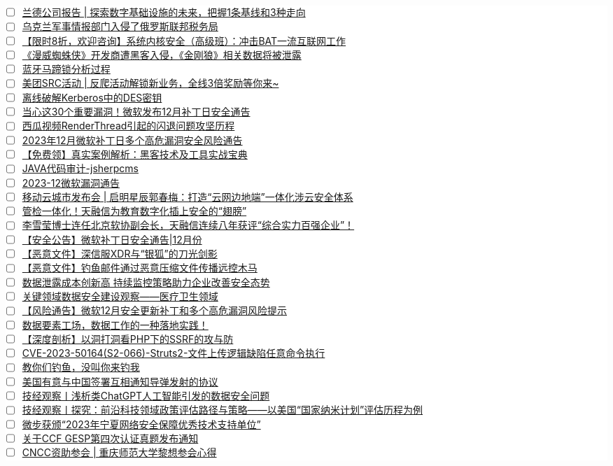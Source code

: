   - [ ] [兰德公司报告 | 探索数字基础设施的未来，把握1条基线和3种走向](https://mp.weixin.qq.com/s?__biz=MzUzODYyMDIzNw==&mid=2247507190&idx=1&sn=82c7d49aacf3834d353f1cb7a1e2d0a9)
  - [ ] [乌克兰军事情报部门入侵了俄罗斯联邦税务局](https://mp.weixin.qq.com/s?__biz=Mzk0MDYwMjE3OQ==&mid=2247483902&idx=1&sn=82028abb0d1dbf96315c156749edd23b)
  - [ ] [【限时8折，欢迎咨询】系统内核安全（高级班）：冲击BAT一流互联网工作](https://mp.weixin.qq.com/s?__biz=MjM5NTc2MDYxMw==&mid=2458531433&idx=3&sn=8d507be58bf3f0dfbedb5ecb08696063)
  - [ ] [《漫威蜘蛛侠》开发商遭黑客入侵，《金刚狼》相关数据将被泄露](https://mp.weixin.qq.com/s?__biz=MjM5NTc2MDYxMw==&mid=2458531433&idx=2&sn=8b038e17015177fb3da6f17d8bc9d6a4)
  - [ ] [蓝牙马蹄锁分析过程](https://mp.weixin.qq.com/s?__biz=MjM5NTc2MDYxMw==&mid=2458531433&idx=1&sn=123ba839fca50caa3358328125b9d1d9)
  - [ ] [美团SRC活动 | 反爬活动解锁新业务，全线3倍奖励等你来~](https://mp.weixin.qq.com/s?__biz=MzIxODIzNzgwMw==&mid=2654066478&idx=1&sn=1eec46e6f5f629e9c1d3d8a51843dd27)
  - [ ] [离线破解Kerberos中的DES密钥](https://mp.weixin.qq.com/s?__biz=MzkyMTI0NjA3OA==&mid=2247492962&idx=1&sn=23da09c660858f934a06bc1f1367b1d7)
  - [ ] [当心这30个重要漏洞！微软发布12月补丁日安全通告](https://mp.weixin.qq.com/s?__biz=MjM5NjY2MTIzMw==&mid=2650610221&idx=1&sn=d0b2db51d6e0799cf17e07374b60a00c)
  - [ ] [西瓜视频RenderThread引起的闪退问题攻坚历程](https://mp.weixin.qq.com/s?__biz=MzI1MzYzMjE0MQ==&mid=2247505113&idx=1&sn=78a7eb4656ac6640e7525ec93fbd0f87)
  - [ ] [2023年12月微软补丁日多个高危漏洞安全风险通告](https://mp.weixin.qq.com/s?__biz=MzU4NjY4MDAyNQ==&mid=2247494131&idx=1&sn=e22ccbb5dfff75df5c5a052f140037a2)
  - [ ] [【免费领】真实案例解析：黑客技术及工具实战宝典](https://mp.weixin.qq.com/s?__biz=MjM5MTYxNjQxOA==&mid=2652902512&idx=2&sn=dfedc3d6c081679b9b53912b8e1d8ad8)
  - [ ] [JAVA代码审计-jsherpcms](https://mp.weixin.qq.com/s?__biz=MjM5MTYxNjQxOA==&mid=2652902512&idx=1&sn=16e731de98f0ad9a9e73d47bd4649396)
  - [ ] [2023-12微软漏洞通告](https://mp.weixin.qq.com/s?__biz=MzI3NjYzMDM1Mg==&mid=2247516731&idx=1&sn=b1bc84582f9e3fb33a57cf477d168b07)
  - [ ] [移动云城市发布会 | 启明星辰郭春梅：打造“云网边地端”一体化涉云安全体系](https://mp.weixin.qq.com/s?__biz=MzA3NDQ0MzkzMA==&mid=2651722069&idx=1&sn=d20677798ae836488a165d422477c44d)
  - [ ] [管检一体化！天融信为教育数字化插上安全的“翅膀”](https://mp.weixin.qq.com/s?__biz=MzA3OTMxNTcxNA==&mid=2650888982&idx=2&sn=f0dd96321e75587387d1e8db7f75dee9)
  - [ ] [李雪莹博士连任北京软协副会长，天融信连续八年获评“综合实力百强企业”！](https://mp.weixin.qq.com/s?__biz=MzA3OTMxNTcxNA==&mid=2650888982&idx=1&sn=9dcf2ee70d839b16a5a82a7abc1a0b41)
  - [ ] [【安全公告】微软补丁日安全通告|12月份](https://mp.weixin.qq.com/s?__biz=Mzg2NjgzNjA5NQ==&mid=2247521664&idx=3&sn=7a680fbdde893658e15e366d8960e4d1)
  - [ ] [【恶意文件】深信服XDR与“银狐”的刀光剑影](https://mp.weixin.qq.com/s?__biz=Mzg2NjgzNjA5NQ==&mid=2247521664&idx=2&sn=254e0567cf7cf518a81c437ed0c9d892)
  - [ ] [【恶意文件】钓鱼邮件通过恶意压缩文件传播远控木马](https://mp.weixin.qq.com/s?__biz=Mzg2NjgzNjA5NQ==&mid=2247521664&idx=1&sn=9c4882b29ff414f6135e35f15c36d9b2)
  - [ ] [数据泄露成本创新高 持续监控策略助力企业改善安全态势](https://mp.weixin.qq.com/s?__biz=MzUyMDQ4OTkyMg==&mid=2247536039&idx=2&sn=c17dd604f1bc6603d7f8074b0741b146)
  - [ ] [关键领域数据安全建设观察——医疗卫生领域](https://mp.weixin.qq.com/s?__biz=MzUyMDQ4OTkyMg==&mid=2247536039&idx=1&sn=967a9a942fb33297f69087dc1d305412)
  - [ ] [【风险通告】微软12月安全更新补丁和多个高危漏洞风险提示](https://mp.weixin.qq.com/s?__biz=MzUzOTE2OTM5Mg==&mid=2247488994&idx=1&sn=5aa3feeee5cc2bc2f58b18a66d7c665d)
  - [ ] [数据要素工场，数据工作的一种落地实践！](https://mp.weixin.qq.com/s?__biz=MzA3OTg3Mjg3NA==&mid=2456975641&idx=1&sn=53cbaaea0fa9fa67fa929c29f0d5bfc0)
  - [ ] [【深度剖析】以洞打洞看PHP下的SSRF的攻与防](https://mp.weixin.qq.com/s?__biz=MzI4NTE4NDAyNA==&mid=2650396005&idx=1&sn=566996af3fa6793f1c2d6c0c0e7cc770)
  - [ ] [CVE-2023-50164(S2-066)-Struts2-文件上传逻辑缺陷任意命令执行](https://mp.weixin.qq.com/s?__biz=MzUyMDk3ODk5MA==&mid=2247484948&idx=1&sn=92fe8be3c2acc0e862d29c8cbd1c1405)
  - [ ] [教你们钓鱼，没叫你来钓我](https://mp.weixin.qq.com/s?__biz=Mzg2NDY2MTQ1OQ==&mid=2247516178&idx=1&sn=5df6c4f661cd8c1071e680a77b4ed67e)
  - [ ] [美国有意与中国签署互相通知导弹发射的协议](https://mp.weixin.qq.com/s?__biz=MzI1OTExNDY1NQ==&mid=2651609048&idx=3&sn=fe97a865f104aa7d71c9ca8ee77d939d)
  - [ ] [技经观察丨浅析类ChatGPT人工智能引发的数据安全问题](https://mp.weixin.qq.com/s?__biz=MzI1OTExNDY1NQ==&mid=2651609048&idx=2&sn=ef246ca39762a654f6e8db406ea9199a)
  - [ ] [技经观察丨探究：前沿科技领域政策评估路径与策略——以美国“国家纳米计划”评估历程为例](https://mp.weixin.qq.com/s?__biz=MzI1OTExNDY1NQ==&mid=2651609048&idx=1&sn=f0e8f98f71629c00749136e62e8877ea)
  - [ ] [微步获颁“2023年宁夏网络安全保障优秀技术支持单位”](https://mp.weixin.qq.com/s?__biz=MzI5NjA0NjI5MQ==&mid=2650179648&idx=1&sn=c5185dfd8920f62845aacfb815c2f1df)
  - [ ] [关于CCF GESP第四次认证真题发布通知](https://mp.weixin.qq.com/s?__biz=MjM5MTY5ODE4OQ==&mid=2651565043&idx=4&sn=b93402e1b3aaeeac2a3cb6165060ae04)
  - [ ] [CNCC资助参会 | 重庆师范大学黎想参会心得](https://mp.weixin.qq.com/s?__biz=MjM5MTY5ODE4OQ==&mid=2651565043&idx=3&sn=8c645f5f3f2a8300d92374244819a38e)